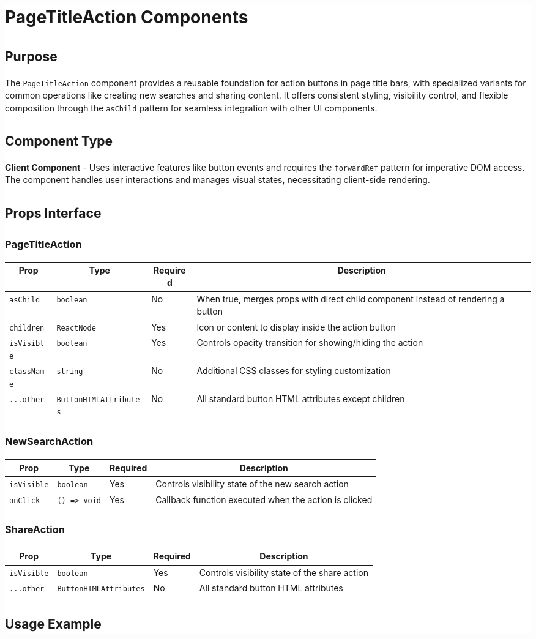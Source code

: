 # PageTitleAction Components

## Purpose

The `PageTitleAction` component provides a reusable foundation for action buttons in page title bars, with specialized variants for common operations like creating new searches and sharing content. It offers consistent styling, visibility control, and flexible composition through the `asChild` pattern for seamless integration with other UI components.

## Component Type

**Client Component** - Uses interactive features like button events and requires the `forwardRef` pattern for imperative DOM access. The component handles user interactions and manages visual states, necessitating client-side rendering.

## Props Interface

### PageTitleAction

| Prop | Type | Required | Description |
|------|------|----------|-------------|
| `asChild` | `boolean` | No | When true, merges props with direct child component instead of rendering a button |
| `children` | `ReactNode` | Yes | Icon or content to display inside the action button |
| `isVisible` | `boolean` | Yes | Controls opacity transition for showing/hiding the action |
| `className` | `string` | No | Additional CSS classes for styling customization |
| `...other` | `ButtonHTMLAttributes` | No | All standard button HTML attributes except children |

### NewSearchAction

| Prop | Type | Required | Description |
|------|------|----------|-------------|
| `isVisible` | `boolean` | Yes | Controls visibility state of the new search action |
| `onClick` | `() => void` | Yes | Callback function executed when the action is clicked |

### ShareAction

| Prop | Type | Required | Description |
|------|------|----------|-------------|
| `isVisible` | `boolean` | Yes | Controls visibility state of the share action |
| `...other` | `ButtonHTMLAttributes` | No | All standard button HTML attributes |

## Usage Example
